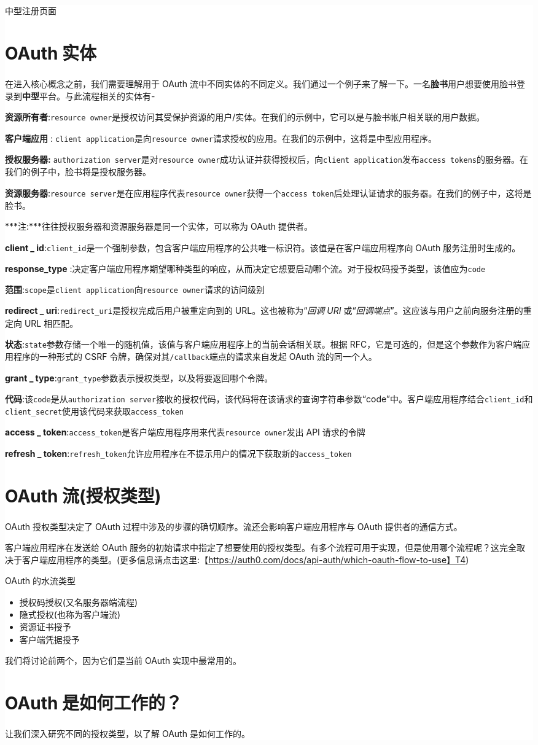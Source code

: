 中型注册页面

# OAuth 实体

在进入核心概念之前，我们需要理解用于 OAuth 流中不同实体的不同定义。我们通过一个例子来了解一下。一名**脸书**用户想要使用脸书登录到**中型**平台。与此流程相关的实体有-

**资源所有者**:`resource owner`是授权访问其受保护资源的用户/实体。在我们的示例中，它可以是与脸书帐户相关联的用户数据。

**客户端应用** : `client application`是向`resource owner`请求授权的应用。在我们的示例中，这将是中型应用程序。

**授权服务器:** `authorization server`是对`resource owner`成功认证并获得授权后，向`client application`发布`access tokens`的服务器。在我们的例子中，脸书将是授权服务器。

**资源服务器**:`resource server`是在应用程序代表`resource owner`获得一个`access token`后处理认证请求的服务器。在我们的例子中，这将是脸书。

***注:***往往授权服务器和资源服务器是同一个实体，可以称为 OAuth 提供者。

**client _ id**:`client_id`是一个强制参数，包含客户端应用程序的公共唯一标识符。该值是在客户端应用程序向 OAuth 服务注册时生成的。

**response_type** :决定客户端应用程序期望哪种类型的响应，从而决定它想要启动哪个流。对于授权码授予类型，该值应为`code`

**范围**:`scope`是`client application`向`resource owner`请求的访问级别

**redirect _ uri**:`redirect_uri`是授权完成后用户被重定向到的 URL。这也被称为“*回调 URI* 或“*回调端点*”。这应该与用户之前向服务注册的重定向 URL 相匹配。

**状态**:`state`参数存储一个唯一的随机值，该值与客户端应用程序上的当前会话相关联。根据 RFC，它是可选的，但是这个参数作为客户端应用程序的一种形式的 CSRF 令牌，确保对其`/callback`端点的请求来自发起 OAuth 流的同一个人。

**grant _ type**:`grant_type`参数表示授权类型，以及将要返回哪个令牌。

**代码**:该`code`是从`authorization server`接收的授权代码，该代码将在该请求的查询字符串参数“code”中。客户端应用程序结合`client_id`和`client_secret`使用该代码来获取`access_token`

**access _ token**:`access_token`是客户端应用程序用来代表`resource owner`发出 API 请求的令牌

**refresh _ token**:`refresh_token`允许应用程序在不提示用户的情况下获取新的`access_token`

# OAuth 流(授权类型)

OAuth 授权类型决定了 OAuth 过程中涉及的步骤的确切顺序。流还会影响客户端应用程序与 OAuth 提供者的通信方式。

客户端应用程序在发送给 OAuth 服务的初始请求中指定了想要使用的授权类型。有多个流程可用于实现，但是使用哪个流程呢？这完全取决于客户端应用程序的类型。(更多信息请点击这里:【https://auth0.com/docs/api-auth/which-oauth-flow-to-use】T4)

OAuth 的水流类型

*   授权码授权(又名服务器端流程)
*   隐式授权(也称为客户端流)
*   资源证书授予
*   客户端凭据授予

我们将讨论前两个，因为它们是当前 OAuth 实现中最常用的。

# OAuth 是如何工作的？

让我们深入研究不同的授权类型，以了解 OAuth 是如何工作的。
